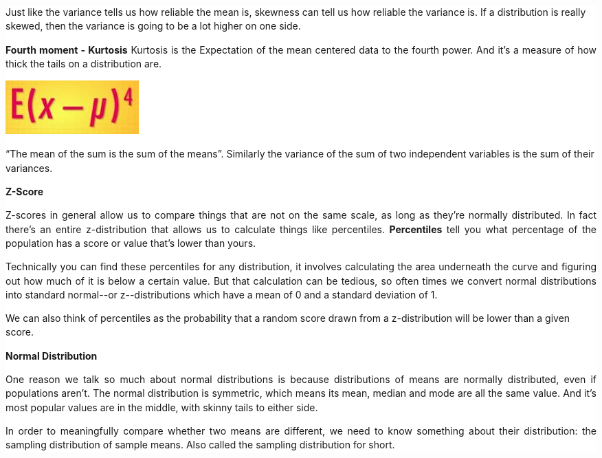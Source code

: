 Just like the variance tells us how reliable
the mean is, skewness can tell us how reliable
the variance is.
If a distribution is really skewed, then the
variance is going to be a lot higher on one side.

<p align= "justify"><b>Fourth moment - Kurtosis</b>
Kurtosis is the Expectation of the mean centered data to the fourth power.
And it’s a measure of how thick the tails
on a distribution are.</p>

<img src="Images/kurtosis.JPG">

“The mean of the sum is the sum of the means”.
Similarly the variance of the sum of two independent variables is the sum of their variances.

**Z-Score**

<p align= "justify">Z-scores in general allow us to compare things
that are not on the same scale, as long as
they’re normally distributed.
In fact there’s an entire z-distribution
that allows us to calculate things like percentiles. <b>Percentiles</b> tell you what percentage of the
population has a score or value that’s lower
than yours.</p>

<p align= "justify">Technically you can find these percentiles
for any distribution, it involves calculating
the area underneath the curve and figuring
out how much of it is below a certain value.
But that calculation can be tedious, so often
times we convert normal distributions into
standard normal--or z--distributions which
have a mean of 0 and a standard deviation of 1.</p>

We can also think of percentiles as the probability
that a random score drawn from a z-distribution
will be lower than a given score.

**Normal Distribution**

<p align= "justify">One reason we talk so much about normal distributions
is because distributions of means are normally
distributed, even if populations aren’t. The normal distribution is symmetric, which means its mean, median and mode are all the
same value. And it’s most popular values
are in the middle, with skinny tails to either side.</p>

<p align= "justify">In order to meaningfully compare whether two means are different, we need to know something
about their distribution: the sampling distribution of sample means. Also called the sampling
distribution for short.</p>
